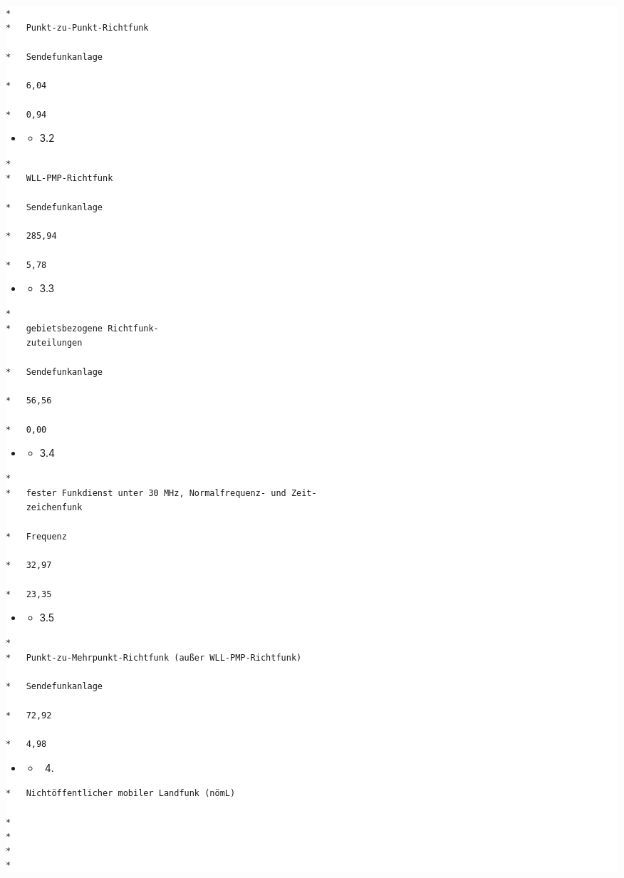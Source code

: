     *
    *   Punkt-zu-Punkt-Richtfunk

    *   Sendefunkanlage

    *   6,04

    *   0,94


*    *   3.2

    *
    *   WLL-PMP-Richtfunk

    *   Sendefunkanlage

    *   285,94

    *   5,78


*    *   3.3

    *
    *   gebietsbezogene Richtfunk-
        zuteilungen

    *   Sendefunkanlage

    *   56,56

    *   0,00


*    *   3.4

    *
    *   fester Funkdienst unter 30 MHz, Normalfrequenz- und Zeit-
        zeichenfunk

    *   Frequenz

    *   32,97

    *   23,35


*    *   3.5

    *
    *   Punkt-zu-Mehrpunkt-Richtfunk (außer WLL-PMP-Richtfunk)

    *   Sendefunkanlage

    *   72,92

    *   4,98


*    *   4.

    *   Nichtöffentlicher mobiler Landfunk (nömL)

    *
    *
    *
    *
